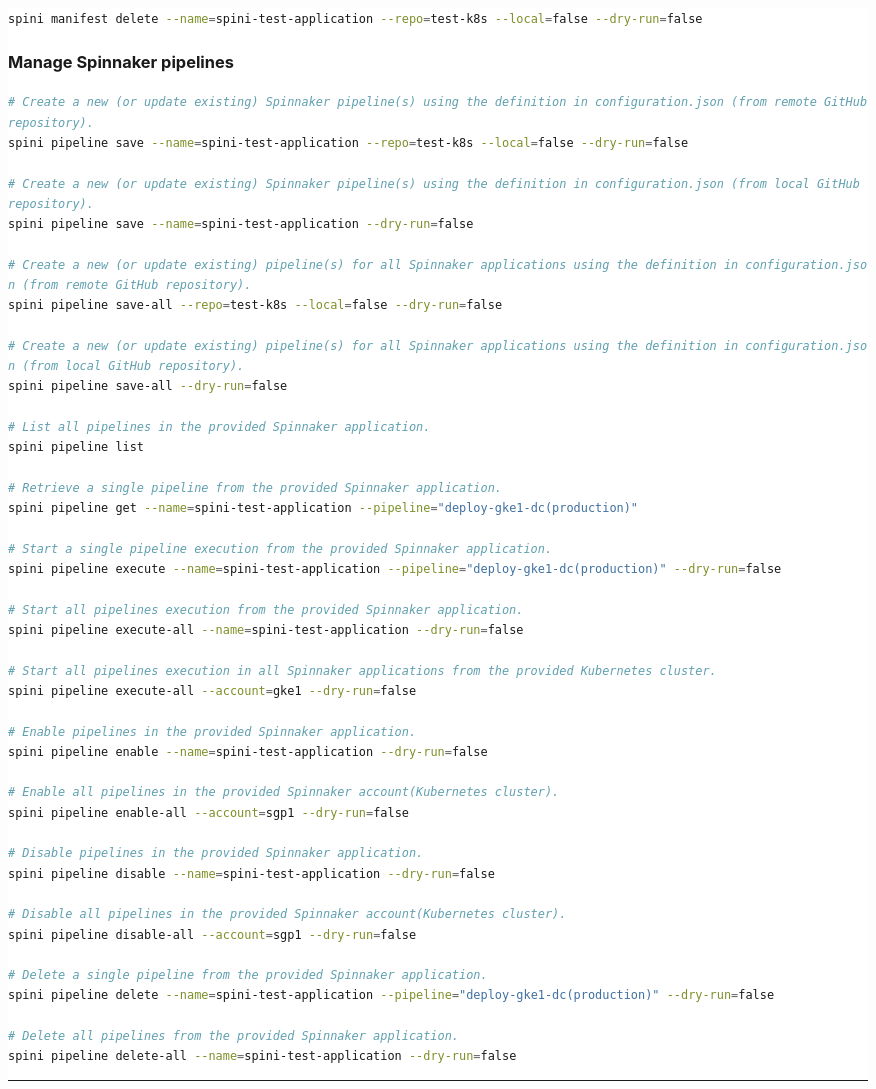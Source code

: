 ```bash
spini manifest delete --name=spini-test-application --repo=test-k8s --local=false --dry-run=false
```

### Manage Spinnaker pipelines

```bash
# Create a new (or update existing) Spinnaker pipeline(s) using the definition in configuration.json (from remote GitHub repository).
spini pipeline save --name=spini-test-application --repo=test-k8s --local=false --dry-run=false

# Create a new (or update existing) Spinnaker pipeline(s) using the definition in configuration.json (from local GitHub repository).
spini pipeline save --name=spini-test-application --dry-run=false

# Create a new (or update existing) pipeline(s) for all Spinnaker applications using the definition in configuration.json (from remote GitHub repository).
spini pipeline save-all --repo=test-k8s --local=false --dry-run=false

# Create a new (or update existing) pipeline(s) for all Spinnaker applications using the definition in configuration.json (from local GitHub repository).
spini pipeline save-all --dry-run=false

# List all pipelines in the provided Spinnaker application.
spini pipeline list

# Retrieve a single pipeline from the provided Spinnaker application.
spini pipeline get --name=spini-test-application --pipeline="deploy-gke1-dc(production)"

# Start a single pipeline execution from the provided Spinnaker application.
spini pipeline execute --name=spini-test-application --pipeline="deploy-gke1-dc(production)" --dry-run=false

# Start all pipelines execution from the provided Spinnaker application.
spini pipeline execute-all --name=spini-test-application --dry-run=false

# Start all pipelines execution in all Spinnaker applications from the provided Kubernetes cluster.
spini pipeline execute-all --account=gke1 --dry-run=false

# Enable pipelines in the provided Spinnaker application.
spini pipeline enable --name=spini-test-application --dry-run=false

# Enable all pipelines in the provided Spinnaker account(Kubernetes cluster).
spini pipeline enable-all --account=sgp1 --dry-run=false

# Disable pipelines in the provided Spinnaker application.
spini pipeline disable --name=spini-test-application --dry-run=false

# Disable all pipelines in the provided Spinnaker account(Kubernetes cluster).
spini pipeline disable-all --account=sgp1 --dry-run=false

# Delete a single pipeline from the provided Spinnaker application.
spini pipeline delete --name=spini-test-application --pipeline="deploy-gke1-dc(production)" --dry-run=false

# Delete all pipelines from the provided Spinnaker application.
spini pipeline delete-all --name=spini-test-application --dry-run=false
```

---
